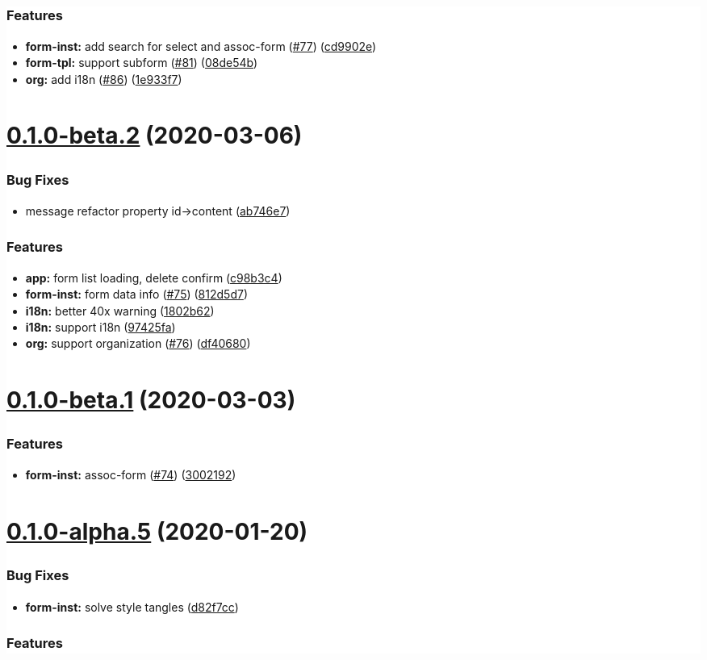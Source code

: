 ### Features

- **form-inst:** add search for select and assoc-form ([#77](https://github.com/allsworth/LCP.Web/issues/77)) ([cd9902e](https://github.com/allsworth/LCP.Web/commit/cd9902e6b3286136e9ab49b83a026aeed837eef4))
- **form-tpl:** support subform ([#81](https://github.com/allsworth/LCP.Web/issues/81)) ([08de54b](https://github.com/allsworth/LCP.Web/commit/08de54bc6cd9ca43aa2a4d20e7605305bb06d0a2))
- **org:** add i18n ([#86](https://github.com/allsworth/LCP.Web/issues/86)) ([1e933f7](https://github.com/allsworth/LCP.Web/commit/1e933f7eb7cfdc2c9c9d3a661d6e83e7a059126c))

# [0.1.0-beta.2](https://github.com/allsworth/LCP.Web/compare/v0.1.0-beta.1...v0.1.0-beta.2) (2020-03-06)

### Bug Fixes

- message refactor property id->content ([ab746e7](https://github.com/allsworth/LCP.Web/commit/ab746e7f0426e547e87d9de69f6d4abaf0a22db3))

### Features

- **app:** form list loading, delete confirm ([c98b3c4](https://github.com/allsworth/LCP.Web/commit/c98b3c4b6c02e811f7e545deed4d92fc3dff5d46))
- **form-inst:** form data info ([#75](https://github.com/allsworth/LCP.Web/issues/75)) ([812d5d7](https://github.com/allsworth/LCP.Web/commit/812d5d7dba362f2d3d3b4163c062c626c1b1e81c))
- **i18n:** better 40x warning ([1802b62](https://github.com/allsworth/LCP.Web/commit/1802b62d4523bef4807e38d70b369296681da966))
- **i18n:** support i18n ([97425fa](https://github.com/allsworth/LCP.Web/commit/97425fa4017eaebe04160526ac4921af3f5aff3c))
- **org:** support organization ([#76](https://github.com/allsworth/LCP.Web/issues/76)) ([df40680](https://github.com/allsworth/LCP.Web/commit/df40680d2a2f9b9f4ef7652856ef615b5c6b552d))

# [0.1.0-beta.1](https://github.com/allsworth/LCP.Web/compare/v0.1.0-beta...v0.1.0-beta.1) (2020-03-03)

### Features

- **form-inst:** assoc-form ([#74](https://github.com/allsworth/LCP.Web/issues/74)) ([3002192](https://github.com/allsworth/LCP.Web/commit/30021924c1b2cecc25c247062ba20da5c2d5cbb2))

# [0.1.0-alpha.5](https://github.com/allsworth/LCP.Web/compare/v0.1.0-alpha.4...v0.1.0-alpha.5) (2020-01-20)

### Bug Fixes

- **form-inst:** solve style tangles ([d82f7cc](https://github.com/allsworth/LCP.Web/commit/d82f7cc6df149b32ed5bd5fdc86c34f1ea5b73dd))

### Features
